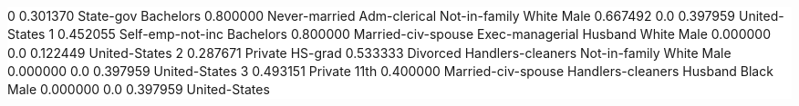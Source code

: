   <tbody>
    <tr>
      <th>0</th>
      <td>0.301370</td>
      <td>State-gov</td>
      <td>Bachelors</td>
      <td>0.800000</td>
      <td>Never-married</td>
      <td>Adm-clerical</td>
      <td>Not-in-family</td>
      <td>White</td>
      <td>Male</td>
      <td>0.667492</td>
      <td>0.0</td>
      <td>0.397959</td>
      <td>United-States</td>
    </tr>
    <tr>
      <th>1</th>
      <td>0.452055</td>
      <td>Self-emp-not-inc</td>
      <td>Bachelors</td>
      <td>0.800000</td>
      <td>Married-civ-spouse</td>
      <td>Exec-managerial</td>
      <td>Husband</td>
      <td>White</td>
      <td>Male</td>
      <td>0.000000</td>
      <td>0.0</td>
      <td>0.122449</td>
      <td>United-States</td>
    </tr>
    <tr>
      <th>2</th>
      <td>0.287671</td>
      <td>Private</td>
      <td>HS-grad</td>
      <td>0.533333</td>
      <td>Divorced</td>
      <td>Handlers-cleaners</td>
      <td>Not-in-family</td>
      <td>White</td>
      <td>Male</td>
      <td>0.000000</td>
      <td>0.0</td>
      <td>0.397959</td>
      <td>United-States</td>
    </tr>
    <tr>
      <th>3</th>
      <td>0.493151</td>
      <td>Private</td>
      <td>11th</td>
      <td>0.400000</td>
      <td>Married-civ-spouse</td>
      <td>Handlers-cleaners</td>
      <td>Husband</td>
      <td>Black</td>
      <td>Male</td>
      <td>0.000000</td>
      <td>0.0</td>
      <td>0.397959</td>
      <td>United-States</td>